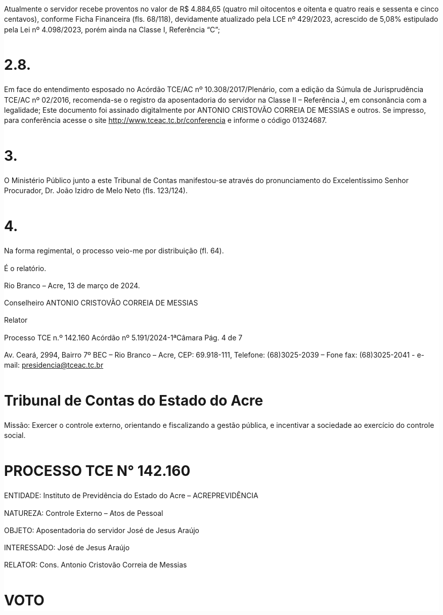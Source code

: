 Atualmente o servidor recebe proventos no valor de R$ 4.884,65 (quatro mil oitocentos e oitenta e quatro reais e sessenta e cinco centavos), conforme Ficha Financeira (fls. 68/118), devidamente atualizado pela LCE nº 429/2023, acrescido de 5,08% estipulado pela Lei nº 4.098/2023, porém ainda na Classe I, Referência “C”;

# 2.8.

Em face do entendimento esposado no Acórdão TCE/AC nº 10.308/2017/Plenário, com a edição da Súmula de Jurisprudência TCE/AC nº 02/2016, recomenda-se o registro da aposentadoria do servidor na Classe II – Referência J, em consonância com a legalidade; Este documento foi assinado digitalmente por ANTONIO CRISTOVÃO CORREIA DE MESSIAS e outros. Se impresso, para conferência acesse o site http://www.tceac.tc.br/conferencia e informe o código 01324687.

# 3.

O Ministério Público junto a este Tribunal de Contas manifestou-se através do pronunciamento do Excelentíssimo Senhor Procurador, Dr. João Izidro de Melo Neto (fls. 123/124).

# 4.

Na forma regimental, o processo veio-me por distribuição (fl. 64).

É o relatório.

Rio Branco – Acre, 13 de março de 2024.

Conselheiro ANTONIO CRISTOVÃO CORREIA DE MESSIAS

Relator

Processo TCE n.º 142.160 Acórdão nº 5.191/2024-1ªCâmara Pág. 4 de 7

Av. Ceará, 2994, Bairro 7º BEC – Rio Branco – Acre, CEP: 69.918-111, Telefone: (68)3025-2039 – Fone fax: (68)3025-2041 - e-mail: presidencia@tceac.tc.br

# Tribunal de Contas do Estado do Acre

Missão: Exercer o controle externo, orientando e fiscalizando a gestão pública, e incentivar a sociedade ao exercício do controle social.

# PROCESSO TCE N° 142.160

ENTIDADE: Instituto de Previdência do Estado do Acre – ACREPREVIDÊNCIA

NATUREZA: Controle Externo – Atos de Pessoal

OBJETO: Aposentadoria do servidor José de Jesus Araújo

INTERESSADO: José de Jesus Araújo

RELATOR: Cons. Antonio Cristovão Correia de Messias

# VOTO

